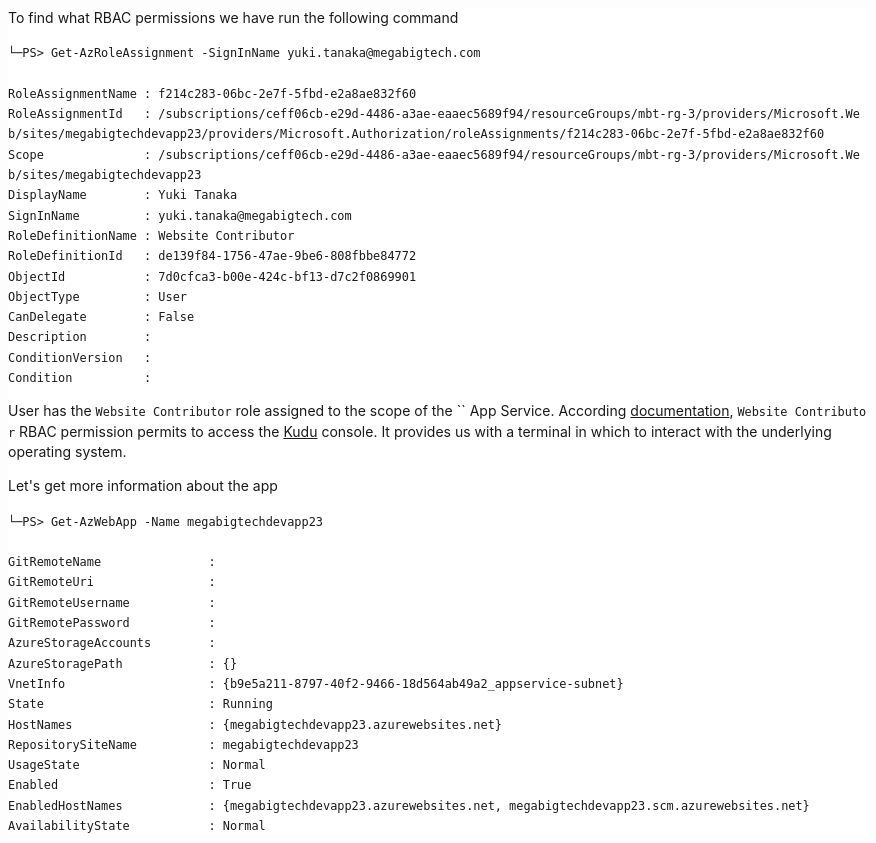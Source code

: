 To find what RBAC permissions we have run the following command
```
└─PS> Get-AzRoleAssignment -SignInName yuki.tanaka@megabigtech.com                                                                                                                                                                          

RoleAssignmentName : f214c283-06bc-2e7f-5fbd-e2a8ae832f60
RoleAssignmentId   : /subscriptions/ceff06cb-e29d-4486-a3ae-eaaec5689f94/resourceGroups/mbt-rg-3/providers/Microsoft.Web/sites/megabigtechdevapp23/providers/Microsoft.Authorization/roleAssignments/f214c283-06bc-2e7f-5fbd-e2a8ae832f60
Scope              : /subscriptions/ceff06cb-e29d-4486-a3ae-eaaec5689f94/resourceGroups/mbt-rg-3/providers/Microsoft.Web/sites/megabigtechdevapp23
DisplayName        : Yuki Tanaka
SignInName         : yuki.tanaka@megabigtech.com
RoleDefinitionName : Website Contributor
RoleDefinitionId   : de139f84-1756-47ae-9be6-808fbbe84772
ObjectId           : 7d0cfca3-b00e-424c-bf13-d7c2f0869901
ObjectType         : User
CanDelegate        : False
Description        : 
ConditionVersion   : 
Condition          : 

```

User has the `Website Contributor` role assigned to the scope of the `` App Service. According [documentation](https://learn.microsoft.com/en-us/azure/app-service/resources-kudu#rbac-permissions-required-to-access-kudu), `Website Contributor` RBAC permission permits to access the [Kudu](https://learn.microsoft.com/en-us/azure/app-service/resources-kudu) console. It provides us with a terminal in which to interact with the underlying operating system. 

Let's get more information about the app
```
└─PS> Get-AzWebApp -Name megabigtechdevapp23                                                                                                                                                                                                
                                                                                                                        
GitRemoteName               :                                                                                           
GitRemoteUri                :                                                                                           
GitRemoteUsername           :                                                                                           
GitRemotePassword           :                                                                                           
AzureStorageAccounts        :                                                                                           
AzureStoragePath            : {}                                                                                        
VnetInfo                    : {b9e5a211-8797-40f2-9466-18d564ab49a2_appservice-subnet}                                  
State                       : Running                                                                                   
HostNames                   : {megabigtechdevapp23.azurewebsites.net}                                                   
RepositorySiteName          : megabigtechdevapp23                                                                       
UsageState                  : Normal                                                                                    
Enabled                     : True                                                                                      
EnabledHostNames            : {megabigtechdevapp23.azurewebsites.net, megabigtechdevapp23.scm.azurewebsites.net}        
AvailabilityState           : Normal                                                                                    
```
